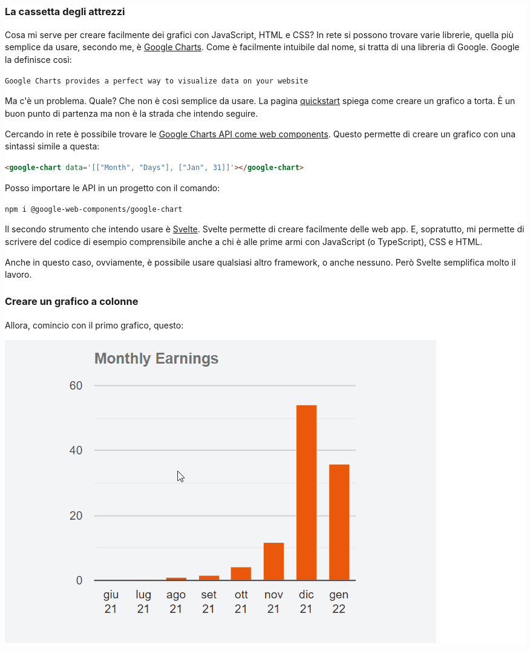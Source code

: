 ### La cassetta degli attrezzi

Cosa mi serve per creare facilmente dei grafici con JavaScript, HTML e CSS? In rete si possono trovare varie librerie, quella più semplice da usare, secondo me, è [Google Charts](https://developers.google.com/chart). Come è facilmente intuibile dal nome, si tratta di una libreria di Google. Google la definisce così:

```
Google Charts provides a perfect way to visualize data on your website
```

Ma c'è un problema. Quale? Che non è così semplice da usare. La pagina [quickstart](https://developers.google.com/chart/interactive/docs/quick_start) spiega come creare un grafico a torta. È un buon punto di partenza ma non è la strada che intendo seguire.

Cercando in rete è possibile trovare le [Google Charts API come web components](https://www.npmjs.com/package/@google-web-components/google-chart). Questo permette di creare un grafico con una sintassi simile a questa:

```html
<google-chart data='[["Month", "Days"], ["Jan", 31]]'></google-chart>
```

Posso importare le API in un progetto con il comando:

```bash
npm i @google-web-components/google-chart
```

Il secondo strumento che intendo usare è [Svelte](https://svelte.dev/). Svelte permette di creare facilmente delle web app. E, sopratutto, mi permette di scrivere del codice di esempio comprensibile anche a chi è alle prime armi con JavaScript (o TypeScript), CSS e HTML.

Anche in questo caso, ovviamente, è possibile usare qualsiasi altro framework, o anche nessuno. Però Svelte semplifica molto il lavoro.

### Creare un grafico a colonne

Allora, comincio con il primo grafico, questo:

![google-charts-with-svelte-02.gif](https://raw.githubusercontent.com/el3um4s/strani-anelli-blog/master/_posts/2022/2022-01-23-un-modo-semplice-per-creare-grafici-con-svelte/google-charts-with-svelte-02.gif)
